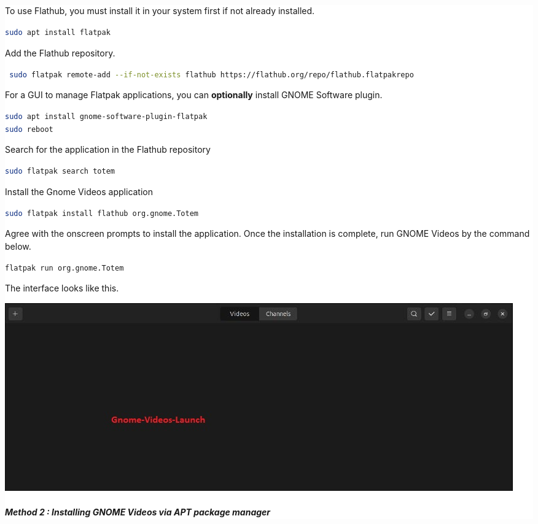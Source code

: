 To use Flathub, you must install it in your system first if not already installed.

```bash
sudo apt install flatpak
```

Add the Flathub repository.

```bash
 sudo flatpak remote-add --if-not-exists flathub https://flathub.org/repo/flathub.flatpakrepo
```

For a GUI to manage Flatpak applications, you can **optionally** install GNOME Software plugin.

```bash
sudo apt install gnome-software-plugin-flatpak
sudo reboot 
```

Search for the application in the Flathub repository

```bash
sudo flatpak search totem
```

Install the Gnome Videos application

```bash
sudo flatpak install flathub org.gnome.Totem
```

Agree with the onscreen prompts to install the application. Once the installation is complete, run GNOME Videos by the command below.

```bash
flatpak run org.gnome.Totem
```

The interface looks like this.

![GnomeVideoLaunch.JPG](./Images/GnomeVideosImages/GnomeVideoLaunch.JPG)

##### Method 2 : Installing GNOME Videos via APT package manager
